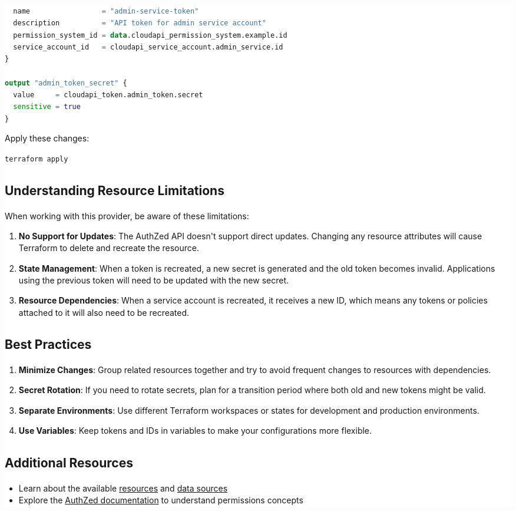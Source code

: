```terraform
  name                 = "admin-service-token"
  description          = "API token for admin service account"
  permission_system_id = data.cloudapi_permission_system.example.id
  service_account_id   = cloudapi_service_account.admin_service.id
}

output "admin_token_secret" {
  value     = cloudapi_token.admin_token.secret
  sensitive = true
}
```

Apply these changes:

```bash
terraform apply
```

## Understanding Resource Limitations

When working with this provider, be aware of these limitations:

1. **No Support for Updates**: The AuthZed API doesn't support direct updates. Changing any resource attributes will cause Terraform to delete and recreate the resource.

2. **State Management**: When a token is recreated, a new secret is generated and the old token becomes invalid. Applications using the previous token will need to be updated with the new secret.

3. **Resource Dependencies**: When a service account is recreated, it receives a new ID, which means any tokens or policies attached to it will also need to be recreated.

## Best Practices

1. **Minimize Changes**: Group related resources together and try to avoid frequent changes to resources with dependencies.

2. **Secret Rotation**: If you need to rotate secrets, plan for a transition period where both old and new tokens might be valid.

3. **Separate Environments**: Use different Terraform workspaces or states for development and production environments.

4. **Use Variables**: Keep tokens and IDs in variables to make your configurations more flexible.

## Additional Resources 

- Learn about the available [resources](../index.md#resources) and [data sources](../index.md#data-sources)
- Explore the [AuthZed documentation](https://docs.authzed.com) to understand permissions concepts
